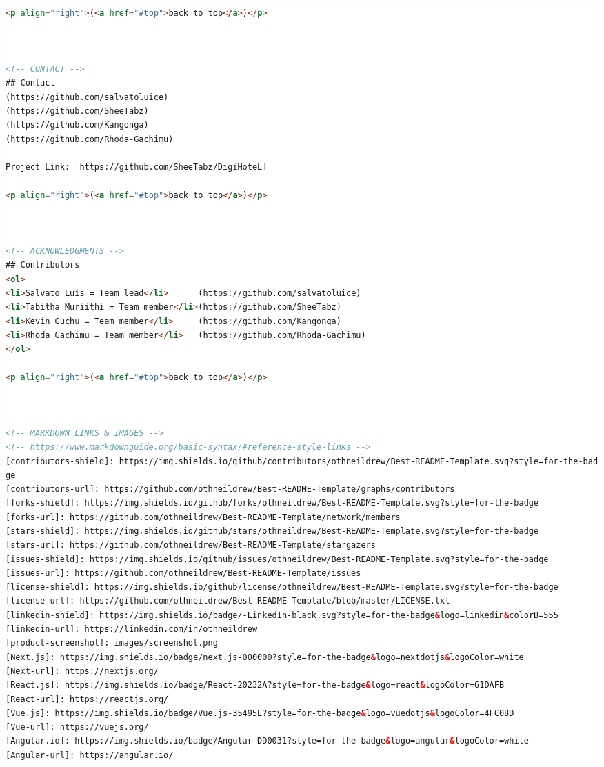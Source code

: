 ```Html
<p align="right">(<a href="#top">back to top</a>)</p>



<!-- CONTACT -->
## Contact
(https://github.com/salvatoluice)
(https://github.com/SheeTabz)
(https://github.com/Kangonga)
(https://github.com/Rhoda-Gachimu)

Project Link: [https://github.com/SheeTabz/DigiHoteL]

<p align="right">(<a href="#top">back to top</a>)</p>



<!-- ACKNOWLEDGMENTS -->
## Contributors
<ol>
<li>Salvato Luis = Team lead</li>      (https://github.com/salvatoluice)
<li>Tabitha Muriithi = Team member</li>(https://github.com/SheeTabz)
<li>Kevin Guchu = Team member</li>     (https://github.com/Kangonga)
<li>Rhoda Gachimu = Team member</li>   (https://github.com/Rhoda-Gachimu)
</ol>

<p align="right">(<a href="#top">back to top</a>)</p>



<!-- MARKDOWN LINKS & IMAGES -->
<!-- https://www.markdownguide.org/basic-syntax/#reference-style-links -->
[contributors-shield]: https://img.shields.io/github/contributors/othneildrew/Best-README-Template.svg?style=for-the-badge
[contributors-url]: https://github.com/othneildrew/Best-README-Template/graphs/contributors
[forks-shield]: https://img.shields.io/github/forks/othneildrew/Best-README-Template.svg?style=for-the-badge
[forks-url]: https://github.com/othneildrew/Best-README-Template/network/members
[stars-shield]: https://img.shields.io/github/stars/othneildrew/Best-README-Template.svg?style=for-the-badge
[stars-url]: https://github.com/othneildrew/Best-README-Template/stargazers
[issues-shield]: https://img.shields.io/github/issues/othneildrew/Best-README-Template.svg?style=for-the-badge
[issues-url]: https://github.com/othneildrew/Best-README-Template/issues
[license-shield]: https://img.shields.io/github/license/othneildrew/Best-README-Template.svg?style=for-the-badge
[license-url]: https://github.com/othneildrew/Best-README-Template/blob/master/LICENSE.txt
[linkedin-shield]: https://img.shields.io/badge/-LinkedIn-black.svg?style=for-the-badge&logo=linkedin&colorB=555
[linkedin-url]: https://linkedin.com/in/othneildrew
[product-screenshot]: images/screenshot.png
[Next.js]: https://img.shields.io/badge/next.js-000000?style=for-the-badge&logo=nextdotjs&logoColor=white
[Next-url]: https://nextjs.org/
[React.js]: https://img.shields.io/badge/React-20232A?style=for-the-badge&logo=react&logoColor=61DAFB
[React-url]: https://reactjs.org/
[Vue.js]: https://img.shields.io/badge/Vue.js-35495E?style=for-the-badge&logo=vuedotjs&logoColor=4FC08D
[Vue-url]: https://vuejs.org/
[Angular.io]: https://img.shields.io/badge/Angular-DD0031?style=for-the-badge&logo=angular&logoColor=white
[Angular-url]: https://angular.io/
```

[Svelte.dev]: https://img.shields.io/badge/Svelte-4A4A55?style=for-the-badge&logo=svelte&logoColor=FF3E00
[Svelte-url]: https://svelte.dev/
[Laravel.com]: https://img.shields.io/badge/Laravel-FF2D20?style=for-the-badge&logo=laravel&logoColor=white
[Laravel-url]: https://laravel.com
[Bootstrap.com]: https://img.shields.io/badge/Bootstrap-563D7C?style=for-the-badge&logo=bootstrap&logoColor=white
[Bootstrap-url]: https://getbootstrap.com
[JQuery.com]: https://img.shields.io/badge/jQuery-0769AD?style=for-the-badge&logo=jquery&logoColor=white
[JQuery-url]: https://jquery.com 